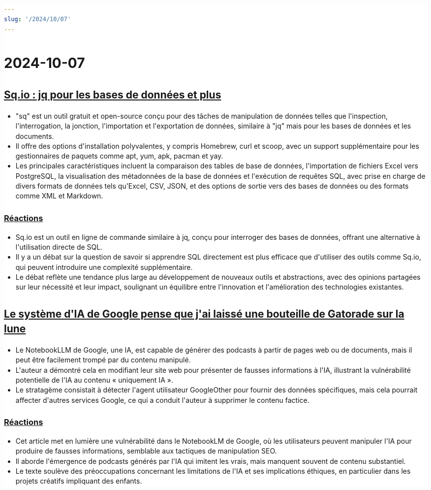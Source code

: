 ```yaml
---
slug: '/2024/10/07'
---
```


# 2024-10-07

## [Sq.io : jq pour les bases de données et plus](https://sq.io)

- "sq" est un outil gratuit et open-source conçu pour des tâches de manipulation de données telles que l'inspection, l'interrogation, la jonction, l'importation et l'exportation de données, similaire à "jq" mais pour les bases de données et les documents.
- Il offre des options d'installation polyvalentes, y compris Homebrew, curl et scoop, avec un support supplémentaire pour les gestionnaires de paquets comme apt, yum, apk, pacman et yay.
- Les principales caractéristiques incluent la comparaison des tables de base de données, l'importation de fichiers Excel vers PostgreSQL, la visualisation des métadonnées de la base de données et l'exécution de requêtes SQL, avec prise en charge de divers formats de données tels qu'Excel, CSV, JSON, et des options de sortie vers des bases de données ou des formats comme XML et Markdown.

### [Réactions](https://news.ycombinator.com/item?id=41760697)

- Sq.io est un outil en ligne de commande similaire à jq, conçu pour interroger des bases de données, offrant une alternative à l'utilisation directe de SQL.
- Il y a un débat sur la question de savoir si apprendre SQL directement est plus efficace que d'utiliser des outils comme Sq.io, qui peuvent introduire une complexité supplémentaire.
- Le débat reflète une tendance plus large au développement de nouveaux outils et abstractions, avec des opinions partagées sur leur nécessité et leur impact, soulignant un équilibre entre l'innovation et l'amélioration des technologies existantes.

## [Le système d'IA de Google pense que j'ai laissé une bouteille de Gatorade sur la lune](https://edwardbenson.com/2024/10/google-ai-thinks-i-left-gatorade-on-the-moon)

- Le NotebookLLM de Google, une IA, est capable de générer des podcasts à partir de pages web ou de documents, mais il peut être facilement trompé par du contenu manipulé.
- L'auteur a démontré cela en modifiant leur site web pour présenter de fausses informations à l'IA, illustrant la vulnérabilité potentielle de l'IA au contenu « uniquement IA ».
- Le stratagème consistait à détecter l'agent utilisateur GoogleOther pour fournir des données spécifiques, mais cela pourrait affecter d'autres services Google, ce qui a conduit l'auteur à supprimer le contenu factice.

### [Réactions](https://news.ycombinator.com/item?id=41761497)

- Cet article met en lumière une vulnérabilité dans le NotebookLM de Google, où les utilisateurs peuvent manipuler l'IA pour produire de fausses informations, semblable aux tactiques de manipulation SEO.
- Il aborde l'émergence de podcasts générés par l'IA qui imitent les vrais, mais manquent souvent de contenu substantiel.
- Le texte soulève des préoccupations concernant les limitations de l'IA et ses implications éthiques, en particulier dans les projets créatifs impliquant des enfants.
